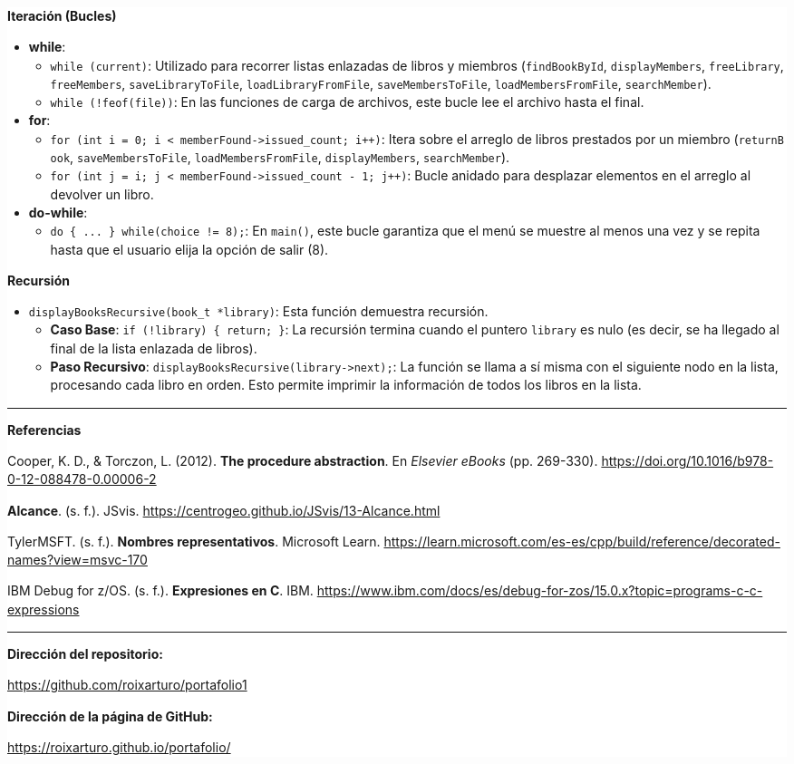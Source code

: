 **Iteración (Bucles)**

* **while**:
    * `while (current)`: Utilizado para recorrer listas enlazadas de libros y miembros (`findBookById`, `displayMembers`, `freeLibrary`, `freeMembers`, `saveLibraryToFile`, `loadLibraryFromFile`, `saveMembersToFile`, `loadMembersFromFile`, `searchMember`).
    * `while (!feof(file))`: En las funciones de carga de archivos, este bucle lee el archivo hasta el final.
* **for**:
    * `for (int i = 0; i < memberFound->issued_count; i++)`: Itera sobre el arreglo de libros prestados por un miembro (`returnBook`, `saveMembersToFile`, `loadMembersFromFile`, `displayMembers`, `searchMember`).
    * `for (int j = i; j < memberFound->issued_count - 1; j++)`: Bucle anidado para desplazar elementos en el arreglo al devolver un libro.
* **do-while**:
    * `do { ... } while(choice != 8);`: En `main()`, este bucle garantiza que el menú se muestre al menos una vez y se repita hasta que el usuario elija la opción de salir (8).

**Recursión**

* `displayBooksRecursive(book_t *library)`: Esta función demuestra recursión.
    * **Caso Base**: `if (!library) { return; }`: La recursión termina cuando el puntero `library` es nulo (es decir, se ha llegado al final de la lista enlazada de libros).
    * **Paso Recursivo**: `displayBooksRecursive(library->next);`: La función se llama a sí misma con el siguiente nodo en la lista, procesando cada libro en orden. Esto permite imprimir la información de todos los libros en la lista.
---
**Referencias**

Cooper, K. D., & Torczon, L. (2012). **The procedure abstraction**. En _Elsevier eBooks_ (pp. 269-330). https://doi.org/10.1016/b978-0-12-088478-0.00006-2

 **Alcance**. (s. f.). JSvis. https://centrogeo.github.io/JSvis/13-Alcance.html

TylerMSFT. (s. f.). **Nombres representativos**. Microsoft Learn. https://learn.microsoft.com/es-es/cpp/build/reference/decorated-names?view=msvc-170  

IBM Debug for z/OS. (s. f.). **Expresiones en C**. IBM. https://www.ibm.com/docs/es/debug-for-zos/15.0.x?topic=programs-c-c-expressions

---

**Dirección del repositorio:**

https://github.com/roixarturo/portafolio1

  

**Dirección de la página de GitHub:**

https://roixarturo.github.io/portafolio/
